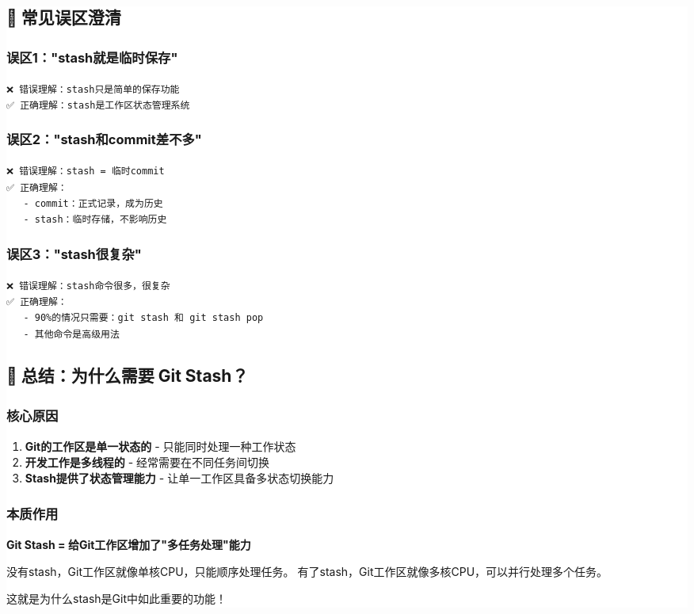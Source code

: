 ## 🔧 常见误区澄清

### 误区1："stash就是临时保存"
```
❌ 错误理解：stash只是简单的保存功能
✅ 正确理解：stash是工作区状态管理系统
```

### 误区2："stash和commit差不多"
```
❌ 错误理解：stash = 临时commit
✅ 正确理解：
   - commit：正式记录，成为历史
   - stash：临时存储，不影响历史
```

### 误区3："stash很复杂"
```
❌ 错误理解：stash命令很多，很复杂
✅ 正确理解：
   - 90%的情况只需要：git stash 和 git stash pop
   - 其他命令是高级用法
```

## 🎯 总结：为什么需要 Git Stash？

### 核心原因
1. **Git的工作区是单一状态的** - 只能同时处理一种工作状态
2. **开发工作是多线程的** - 经常需要在不同任务间切换
3. **Stash提供了状态管理能力** - 让单一工作区具备多状态切换能力

### 本质作用
**Git Stash = 给Git工作区增加了"多任务处理"能力**

没有stash，Git工作区就像单核CPU，只能顺序处理任务。
有了stash，Git工作区就像多核CPU，可以并行处理多个任务。

这就是为什么stash是Git中如此重要的功能！
